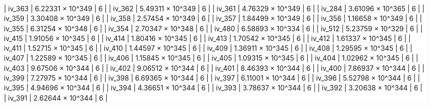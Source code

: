 | iv_363 | 6.22331 × 10^349 | 6 |
| iv_362 | 5.49311 × 10^349 | 6 |
| iv_361 | 4.76329 × 10^349 | 6 |
| iv_284 | 3.61096 × 10^365 | 6 |
| iv_359 | 3.30408 × 10^349 | 6 |
| iv_358 | 2.57454 × 10^349 | 6 |
| iv_357 | 1.84499 × 10^349 | 6 |
| iv_356 | 1.16658 × 10^349 | 6 |
| iv_355 | 6.31254 × 10^348 | 6 |
| iv_354 | 2.70347 × 10^348 | 6 |
| iv_480 | 6.58893 × 10^334 | 6 |
| iv_512 | 5.23759 × 10^329 | 6 |
| iv_415 | 1.91056 × 10^345 | 6 |
| iv_414 | 1.80416 × 10^345 | 6 |
| iv_413 | 1.70542 × 10^345 | 6 |
| iv_412 | 1.61337 × 10^345 | 6 |
| iv_411 | 1.52715 × 10^345 | 6 |
| iv_410 | 1.44597 × 10^345 | 6 |
| iv_409 | 1.36911 × 10^345 | 6 |
| iv_408 | 1.29595 × 10^345 | 6 |
| iv_407 | 1.22589 × 10^345 | 6 |
| iv_406 | 1.15845 × 10^345 | 6 |
| iv_405 | 1.09315 × 10^345 | 6 |
| iv_404 | 1.02962 × 10^345 | 6 |
| iv_403 | 9.67506 × 10^344 | 6 |
| iv_402 | 9.06512 × 10^344 | 6 |
| iv_401 | 8.46393 × 10^344 | 6 |
| iv_400 | 7.86937 × 10^344 | 6 |
| iv_399 | 7.27975 × 10^344 | 6 |
| iv_398 | 6.69365 × 10^344 | 6 |
| iv_397 | 6.11001 × 10^344 | 6 |
| iv_396 | 5.52798 × 10^344 | 6 |
| iv_395 | 4.94696 × 10^344 | 6 |
| iv_394 | 4.36651 × 10^344 | 6 |
| iv_393 | 3.78637 × 10^344 | 6 |
| iv_392 | 3.20638 × 10^344 | 6 |
| iv_391 | 2.62644 × 10^344 | 6 |
